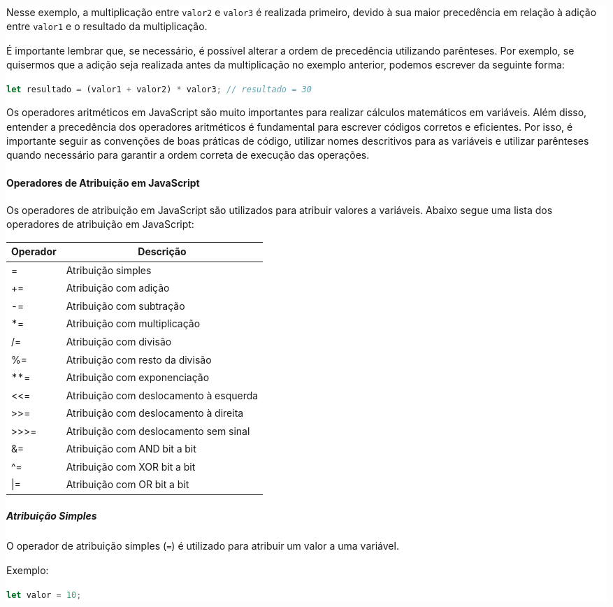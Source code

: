 Nesse exemplo, a multiplicação entre `valor2` e `valor3` é realizada primeiro, devido à sua maior precedência em relação à adição entre `valor1` e o resultado da multiplicação.

É importante lembrar que, se necessário, é possível alterar a ordem de precedência utilizando parênteses. Por exemplo, se quisermos que a adição seja realizada antes da multiplicação no exemplo anterior, podemos escrever da seguinte forma:

```javascript
let resultado = (valor1 + valor2) * valor3; // resultado = 30
```

Os operadores aritméticos em JavaScript são muito importantes para realizar cálculos matemáticos em variáveis. Além disso, entender a precedência dos operadores aritméticos é fundamental para escrever códigos corretos e eficientes. Por isso, é importante seguir as convenções de boas práticas de código, utilizar nomes descritivos para as variáveis e utilizar parênteses quando necessário para garantir a ordem correta de execução das operações.

#### Operadores de Atribuição em JavaScript

Os operadores de atribuição em JavaScript são utilizados para atribuir valores a variáveis. Abaixo segue uma lista dos operadores de atribuição em JavaScript:

| Operador | Descrição                              |
| -------- | --------------------------------------|
| =        | Atribuição simples                     |
| +=       | Atribuição com adição                  |
| -=       | Atribuição com subtração               |
| *=       | Atribuição com multiplicação           |
| /=       | Atribuição com divisão                 |
| %=       | Atribuição com resto da divisão        |
| **=      | Atribuição com exponenciação           |
| <<=      | Atribuição com deslocamento à esquerda |
| >>=      | Atribuição com deslocamento à direita  |
| >>>=     | Atribuição com deslocamento sem sinal  |
| &=       | Atribuição com AND bit a bit           |
| ^=       | Atribuição com XOR bit a bit           |
| \|=      | Atribuição com OR bit a bit            |

##### Atribuição Simples

O operador de atribuição simples (`=`) é utilizado para atribuir um valor a uma variável.

Exemplo:

```javascript
let valor = 10;
```
